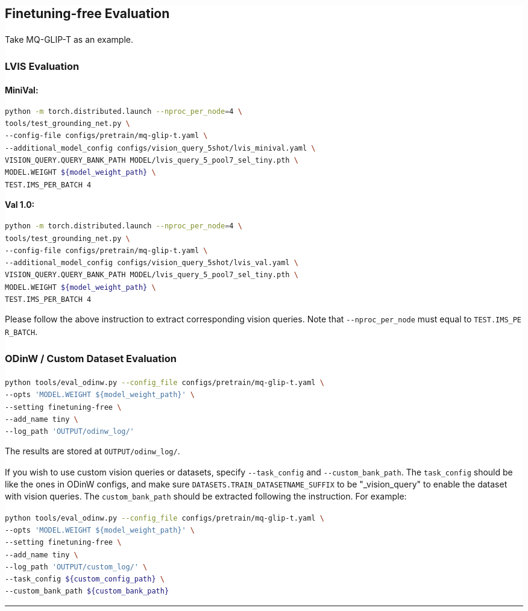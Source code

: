 
## Finetuning-free Evaluation

Take MQ-GLIP-T as an example.

### LVIS Evaluation

**MiniVal:**

```bash
python -m torch.distributed.launch --nproc_per_node=4 \
tools/test_grounding_net.py \
--config-file configs/pretrain/mq-glip-t.yaml \
--additional_model_config configs/vision_query_5shot/lvis_minival.yaml \
VISION_QUERY.QUERY_BANK_PATH MODEL/lvis_query_5_pool7_sel_tiny.pth \
MODEL.WEIGHT ${model_weight_path} \
TEST.IMS_PER_BATCH 4
```

**Val 1.0:**

```bash
python -m torch.distributed.launch --nproc_per_node=4 \
tools/test_grounding_net.py \
--config-file configs/pretrain/mq-glip-t.yaml \
--additional_model_config configs/vision_query_5shot/lvis_val.yaml \
VISION_QUERY.QUERY_BANK_PATH MODEL/lvis_query_5_pool7_sel_tiny.pth \
MODEL.WEIGHT ${model_weight_path} \
TEST.IMS_PER_BATCH 4
```

Please follow the above instruction to extract corresponding vision queries. Note that `--nproc_per_node` must equal to `TEST.IMS_PER_BATCH`.

### ODinW / Custom Dataset Evaluation

```bash
python tools/eval_odinw.py --config_file configs/pretrain/mq-glip-t.yaml \
--opts 'MODEL.WEIGHT ${model_weight_path}' \
--setting finetuning-free \
--add_name tiny \
--log_path 'OUTPUT/odinw_log/'
```

The results are stored at `OUTPUT/odinw_log/`.

If you wish to use custom vision queries or datasets, specify `--task_config` and `--custom_bank_path`. The `task_config` should be like the ones in ODinW configs, and make sure `DATASETS.TRAIN_DATASETNAME_SUFFIX` to be "_vision_query" to enable the dataset with vision queries. The `custom_bank_path` should be extracted following the instruction. For example:

```bash
python tools/eval_odinw.py --config_file configs/pretrain/mq-glip-t.yaml \
--opts 'MODEL.WEIGHT ${model_weight_path}' \
--setting finetuning-free \
--add_name tiny \
--log_path 'OUTPUT/custom_log/' \
--task_config ${custom_config_path} \
--custom_bank_path ${custom_bank_path}
```

---